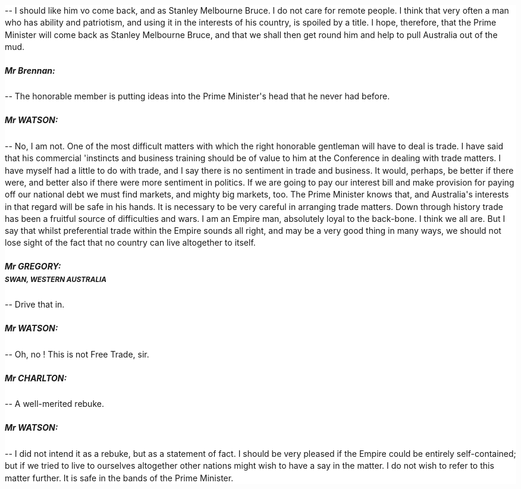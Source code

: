 -- I should like him vo come back, and as Stanley Melbourne Bruce. I do not care for remote people. I think that very often a man who has ability and patriotism, and using it in the interests of his country, is spoiled by a title. I hope, therefore, that the Prime Minister will come back as Stanley Melbourne Bruce, and that we shall then get round him and help to pull Australia out of the mud. 

##### Mr Brennan:

-- The honorable member is putting ideas into the Prime Minister's head that he never had before. 

##### Mr WATSON:

-- No, I am not. One of the most difficult matters with which the right honorable gentleman will have to deal is trade. I have said that his commercial 'instincts and business training should be of value to him at the Conference in dealing with trade matters. I have myself had a little to do with trade, and I say there is no sentiment in trade and business. It would, perhaps, be better if there were, and better also if there were more sentiment in politics. If we are going to pay our interest bill and make provision for paying off our national debt we must find markets, and mighty big markets, too. The Prime Minister knows that, and Australia's interests in that regard will be safe in his hands. It is necessary to be very careful in arranging trade matters. Down through history trade has been a fruitful source of difficulties and wars. I am an Empire man, absolutely loyal to the back-bone. I think we all are. But I say that whilst preferential trade within the Empire sounds all right, and may be a very good thing in many ways, we should not lose sight of the fact that no country can live altogether to itself. 

##### Mr GREGORY:<br><small class="text-muted">SWAN, WESTERN AUSTRALIA</small>

-- Drive that in. 

##### Mr WATSON:

-- Oh, no ! This is not Free Trade, sir. 

##### Mr CHARLTON:

-- A well-merited rebuke. 

##### Mr WATSON:

-- I did not intend it as a rebuke, but as a statement of fact. I should be very pleased if the Empire could be entirely self-contained; but if we tried to live to ourselves altogether other nations might wish to have a say in the matter. I do not wish to refer to this matter further. It is safe in the bands of the Prime Minister. 
